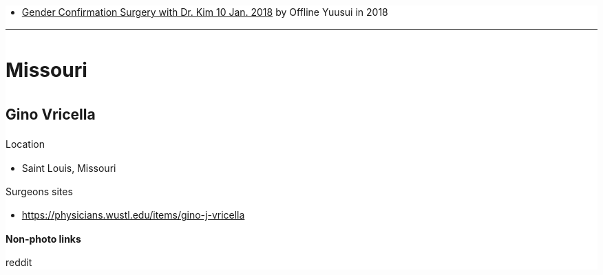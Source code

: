 * [Gender Confirmation Surgery with Dr. Kim 10 Jan. 2018](https://www.susans.org/forums/index.php/topic,242548.0.html) by Offline Yuusui in 2018

---

# Missouri

## Gino Vricella

Location

* Saint Louis, Missouri

Surgeons sites

* https://physicians.wustl.edu/items/gino-j-vricella

**Non-photo links**

reddit

